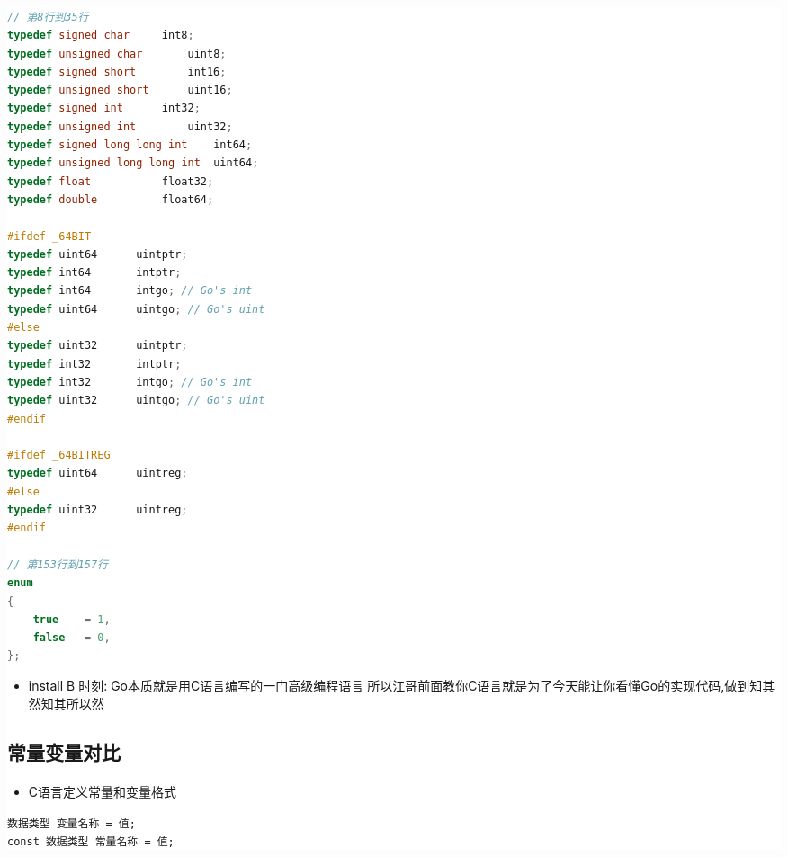   ```c
  // 第8行到35行
  typedef signed char     int8;
  typedef unsigned char       uint8;
  typedef signed short        int16;
  typedef unsigned short      uint16;
  typedef signed int      int32;
  typedef unsigned int        uint32;
  typedef signed long long int    int64;
  typedef unsigned long long int  uint64;
  typedef float           float32;
  typedef double          float64;
  
  #ifdef _64BIT
  typedef uint64      uintptr;
  typedef int64       intptr;
  typedef int64       intgo; // Go's int
  typedef uint64      uintgo; // Go's uint
  #else
  typedef uint32      uintptr;
  typedef int32       intptr;
  typedef int32       intgo; // Go's int
  typedef uint32      uintgo; // Go's uint
  #endif
  
  #ifdef _64BITREG
  typedef uint64      uintreg;
  #else
  typedef uint32      uintreg;
  #endif
  
  // 第153行到157行
  enum
  {
      true    = 1,
      false   = 0,
  };
  ```

  - install B 时刻:
    Go本质就是用C语言编写的一门高级编程语言
    所以江哥前面教你C语言就是为了今天能让你看懂Go的实现代码,做到知其然知其所以然

## 常量变量对比

- C语言定义常量和变量格式

```
数据类型 变量名称 = 值;
const 数据类型 常量名称 = 值;

```
